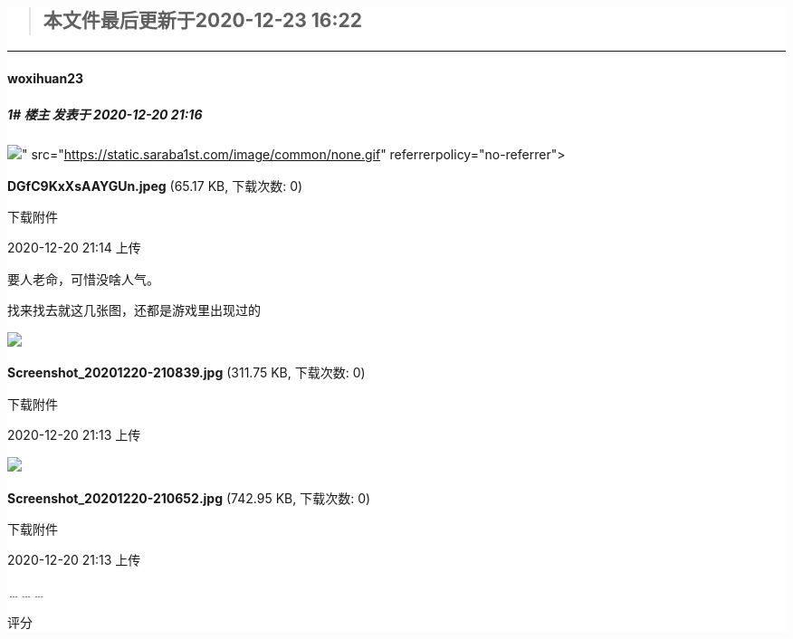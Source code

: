 > ## **本文件最后更新于2020-12-23 16:22** 



*****

####  woxihuan23  
##### 1#       楼主       发表于 2020-12-20 21:16




<img src="https://img.saraba1st.com/forum/202012/20/211455gmm4kffnlgsmo0s0.jpeg" referrerpolicy="no-referrer">" src="https://static.saraba1st.com/image/common/none.gif" referrerpolicy="no-referrer">


<strong>DGfC9KxXsAAYGUn.jpeg</strong> (65.17 KB, 下载次数: 0)

下载附件

2020-12-20 21:14 上传





要人老命，可惜没啥人气。

找来找去就这几张图，还都是游戏里出现过的



<img src="https://img.saraba1st.com/forum/202012/20/211304y6kl6rdoe26mmgk3.jpg" referrerpolicy="no-referrer">


<strong>Screenshot_20201220-210839.jpg</strong> (311.75 KB, 下载次数: 0)

下载附件

2020-12-20 21:13 上传







<img src="https://img.saraba1st.com/forum/202012/20/211317ukwzhtrw9i3trtar.jpg" referrerpolicy="no-referrer">


<strong>Screenshot_20201220-210652.jpg</strong> (742.95 KB, 下载次数: 0)

下载附件

2020-12-20 21:13 上传









﹍﹍﹍

评分




